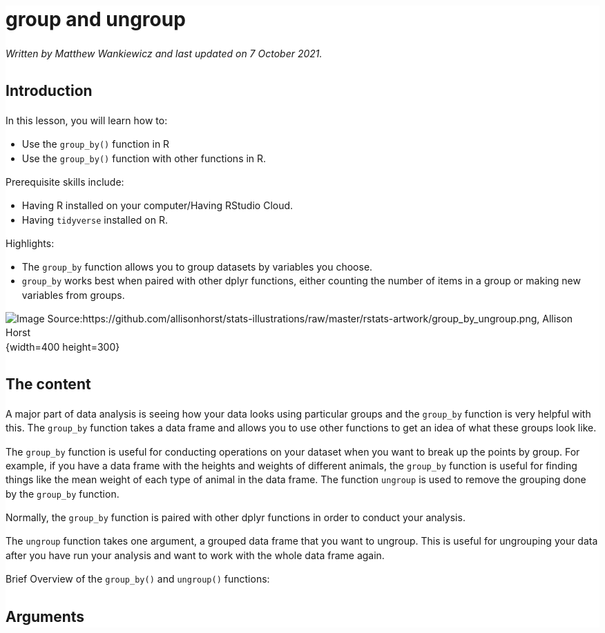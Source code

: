 


# group and ungroup

*Written by Matthew Wankiewicz and last updated on 7 October 2021.*


## Introduction

In this lesson, you will learn how to:

- Use the `group_by()` function in R
- Use the `group_by()` function with other functions in R.

Prerequisite skills include:

- Having R installed on your computer/Having RStudio Cloud.
- Having `tidyverse` installed on R.

Highlights:

- The `group_by` function allows you to group datasets by variables you choose.
- `group_by` works best when paired with other dplyr functions, either counting the number of items in a group or making new variables from groups.

![Image Source:https://github.com/allisonhorst/stats-illustrations/raw/master/rstats-artwork/group_by_ungroup.png, Allison Horst](https://github.com/allisonhorst/stats-illustrations/raw/master/rstats-artwork/group_by_ungroup.png){width=400 height=300}

## The content

A major part of data analysis is seeing how your data looks using particular groups and the `group_by` function is very helpful with this. The `group_by` function takes a data frame and allows you to use other functions to get an idea of what these groups look like. 

The `group_by` function is useful for conducting operations on your dataset when you want to break up the points by group. For example, if you have a data frame with the heights and weights of different animals, the `group_by` function is useful for finding things like the mean weight of each type of animal in the data frame. The function `ungroup` is used to remove the grouping done by the `group_by` function.

Normally, the `group_by` function is paired with other dplyr functions in order to conduct your analysis.

The `ungroup` function takes one argument, a grouped data frame that you want to ungroup. This is useful for ungrouping your data after you have run your analysis and want to work with the whole data frame again.

Brief Overview of the `group_by()` and `ungroup()` functions:

<iframe width="560" height="315" src="https://www.youtube.com/embed/011h7uREXAU" frameborder="0" allow="accelerometer; autoplay; clipboard-write; encrypted-media; gyroscope; picture-in-picture" allowfullscreen></iframe>

## Arguments
